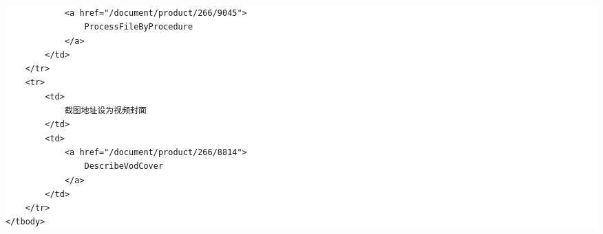                 <a href="/document/product/266/9045">
                    ProcessFileByProcedure
                </a>
            </td>
        </tr>
		<tr>
            <td>
                截图地址设为视频封面
            </td>
            <td>
                <a href="/document/product/266/8814">
                    DescribeVodCover
                </a>
            </td>
        </tr>
    </tbody>
</table>
